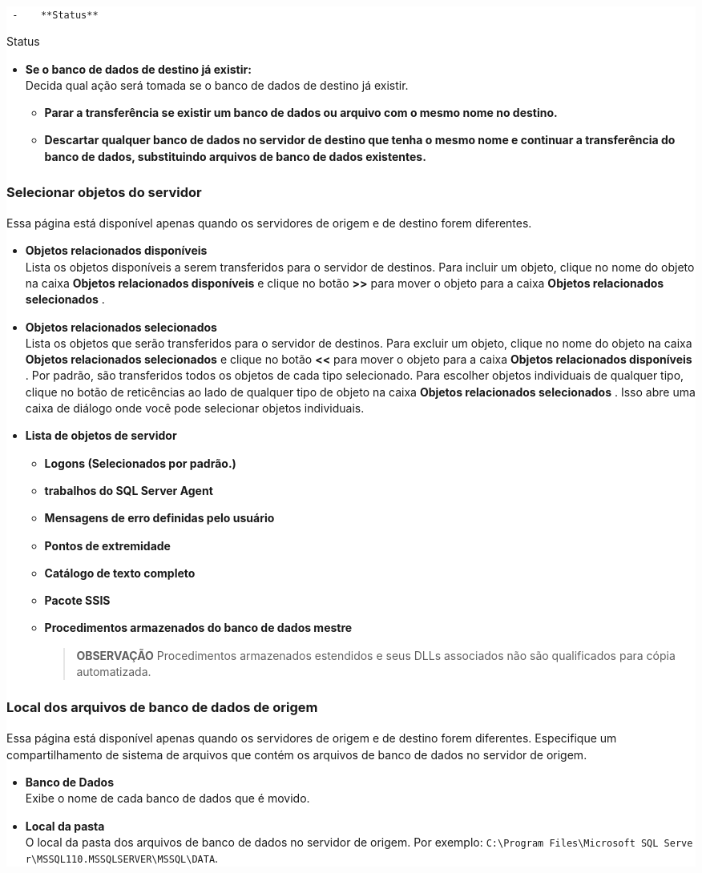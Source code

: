      -    **Status**  
Status

-    **Se o banco de dados de destino já existir:**  
     Decida qual ação será tomada se o banco de dados de destino já existir.

     -    **Parar a transferência se existir um banco de dados ou arquivo com o mesmo nome no destino.**

     -    **Descartar qualquer banco de dados no servidor de destino que tenha o mesmo nome e continuar a transferência do banco de dados, substituindo arquivos de banco de dados existentes.**

###  <a name="select-server-objects"></a>Selecionar objetos do servidor 
Essa página está disponível apenas quando os servidores de origem e de destino forem diferentes.  
  
-    **Objetos relacionados disponíveis**  
Lista os objetos disponíveis a serem transferidos para o servidor de destinos.  Para incluir um objeto, clique no nome do objeto na caixa **Objetos relacionados disponíveis** e clique no botão **>>** para mover o objeto para a caixa **Objetos relacionados selecionados** . 

-    **Objetos relacionados selecionados**  
Lista os objetos que serão transferidos para o servidor de destinos.  Para excluir um objeto, clique no nome do objeto na caixa **Objetos relacionados selecionados** e clique no botão **<\<** para mover o objeto para a caixa **Objetos relacionados disponíveis** .  Por padrão, são transferidos todos os objetos de cada tipo selecionado. Para escolher objetos individuais de qualquer tipo, clique no botão de reticências ao lado de qualquer tipo de objeto na caixa **Objetos relacionados selecionados** .  Isso abre uma caixa de diálogo onde você pode selecionar objetos individuais.

-    **Lista de objetos de servidor** 

      -    **Logons (Selecionados por padrão.)** 
  
     -    **trabalhos do SQL Server Agent**  
  
     -    **Mensagens de erro definidas pelo usuário**  
  
     -    **Pontos de extremidade**  
  
     -    **Catálogo de texto completo** 
  
     -    **Pacote SSIS**  
     
     -    **Procedimentos armazenados do banco de dados mestre** 
          >**OBSERVAÇÃO** Procedimentos armazenados estendidos e seus DLLs associados não são qualificados para cópia automatizada.  
    
  
###   <a name="location-of-source-database-files"></a>Local dos arquivos de banco de dados de origem
Essa página está disponível apenas quando os servidores de origem e de destino forem diferentes.  Especifique um compartilhamento de sistema de arquivos que contém os arquivos de banco de dados no servidor de origem.
  
-    **Banco de Dados**  
     Exibe o nome de cada banco de dados que é movido.  
  
-    **Local da pasta**  
O local da pasta dos arquivos de banco de dados no servidor de origem.
Por exemplo: `C:\Program Files\Microsoft SQL Server\MSSQL110.MSSQLSERVER\MSSQL\DATA`.
